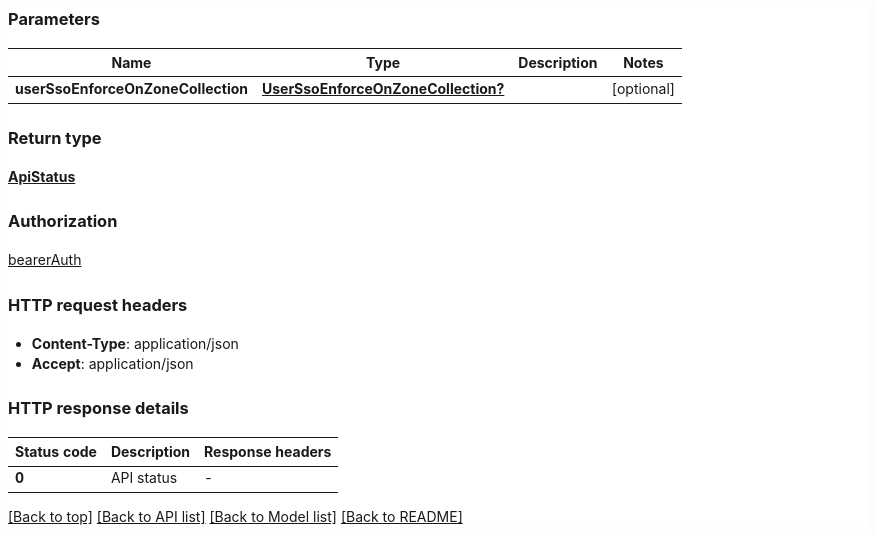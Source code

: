 ### Parameters

| Name | Type | Description | Notes |
|------|------|-------------|-------|
| **userSsoEnforceOnZoneCollection** | [**UserSsoEnforceOnZoneCollection?**](UserSsoEnforceOnZoneCollection?.md) |  | [optional]  |

### Return type

[**ApiStatus**](ApiStatus.md)

### Authorization

[bearerAuth](../README.md#bearerAuth)

### HTTP request headers

 - **Content-Type**: application/json
 - **Accept**: application/json


### HTTP response details
| Status code | Description | Response headers |
|-------------|-------------|------------------|
| **0** | API status |  -  |

[[Back to top]](#) [[Back to API list]](../README.md#documentation-for-api-endpoints) [[Back to Model list]](../README.md#documentation-for-models) [[Back to README]](../README.md)

